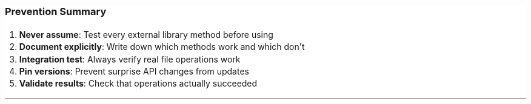 ### **Prevention Summary**

1. **Never assume**: Test every external library method before using
2. **Document explicitly**: Write down which methods work and which don't
3. **Integration test**: Always verify real file operations work
4. **Pin versions**: Prevent surprise API changes from updates
5. **Validate results**: Check that operations actually succeeded

---
